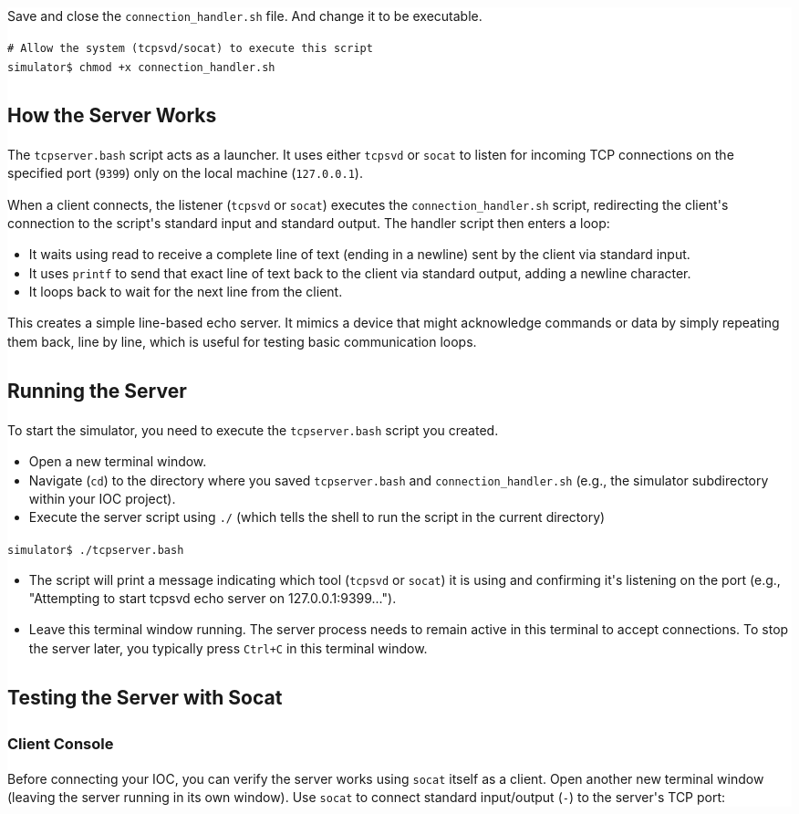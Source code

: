 Save and close the `connection_handler.sh` file. And change it to be executable.

```shell
# Allow the system (tcpsvd/socat) to execute this script
simulator$ chmod +x connection_handler.sh
```


## How the Server Works

The `tcpserver.bash` script acts as a launcher. It uses either `tcpsvd` or `socat` to listen for incoming TCP connections on the specified port (`9399`) only on the local machine (`127.0.0.1`).

When a client connects, the listener (`tcpsvd` or `socat`) executes the `connection_handler.sh` script, redirecting the client's connection to the script's standard input and standard output. The handler script then enters a loop:

* It waits using read to receive a complete line of text (ending in a newline) sent by the client via standard input.
* It uses `printf` to send that exact line of text back to the client via standard output, adding a newline character.
* It loops back to wait for the next line from the client.

This creates a simple line-based echo server. It mimics a device that might acknowledge commands or data by simply repeating them back, line by line, which is useful for testing basic communication loops.

## Running the Server

To start the simulator, you need to execute the `tcpserver.bash` script you created.

* Open a new terminal window.
* Navigate (`cd`) to the directory where you saved `tcpserver.bash` and `connection_handler.sh` (e.g., the simulator subdirectory within your IOC project).
* Execute the server script using `./` (which tells the shell to run the script in the current directory)

```shell
simulator$ ./tcpserver.bash
```
* The script will print a message indicating which tool (`tcpsvd` or `socat`) it is using and confirming it's listening on the port (e.g., "Attempting to start tcpsvd echo server on 127.0.0.1:9399...").

* Leave this terminal window running. The server process needs to remain active in this terminal to accept connections. To stop the server later, you typically press `Ctrl+C` in this terminal window.

## Testing the Server with Socat

### Client Console

Before connecting your IOC, you can verify the server works using `socat` itself as a client. Open another new terminal window (leaving the server running in its own window). Use `socat` to connect standard input/output (`-`) to the server's TCP port:

